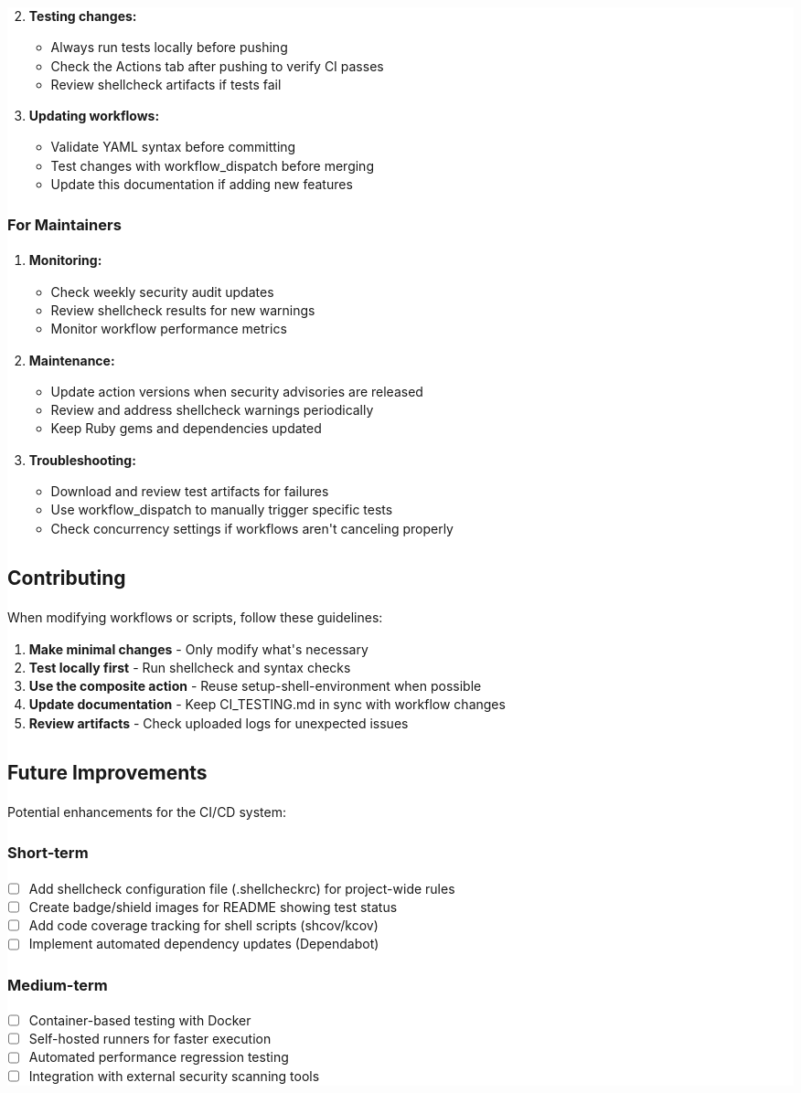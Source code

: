 2. **Testing changes:**
   - Always run tests locally before pushing
   - Check the Actions tab after pushing to verify CI passes
   - Review shellcheck artifacts if tests fail

3. **Updating workflows:**
   - Validate YAML syntax before committing
   - Test changes with workflow_dispatch before merging
   - Update this documentation if adding new features

### For Maintainers

1. **Monitoring:**
   - Check weekly security audit updates
   - Review shellcheck results for new warnings
   - Monitor workflow performance metrics

2. **Maintenance:**
   - Update action versions when security advisories are released
   - Review and address shellcheck warnings periodically
   - Keep Ruby gems and dependencies updated

3. **Troubleshooting:**
   - Download and review test artifacts for failures
   - Use workflow_dispatch to manually trigger specific tests
   - Check concurrency settings if workflows aren't canceling properly

## Contributing

When modifying workflows or scripts, follow these guidelines:

1. **Make minimal changes** - Only modify what's necessary
2. **Test locally first** - Run shellcheck and syntax checks
3. **Use the composite action** - Reuse setup-shell-environment when possible
4. **Update documentation** - Keep CI_TESTING.md in sync with workflow changes
5. **Review artifacts** - Check uploaded logs for unexpected issues

## Future Improvements

Potential enhancements for the CI/CD system:

### Short-term
- [ ] Add shellcheck configuration file (.shellcheckrc) for project-wide rules
- [ ] Create badge/shield images for README showing test status
- [ ] Add code coverage tracking for shell scripts (shcov/kcov)
- [ ] Implement automated dependency updates (Dependabot)

### Medium-term
- [ ] Container-based testing with Docker
- [ ] Self-hosted runners for faster execution
- [ ] Automated performance regression testing
- [ ] Integration with external security scanning tools
